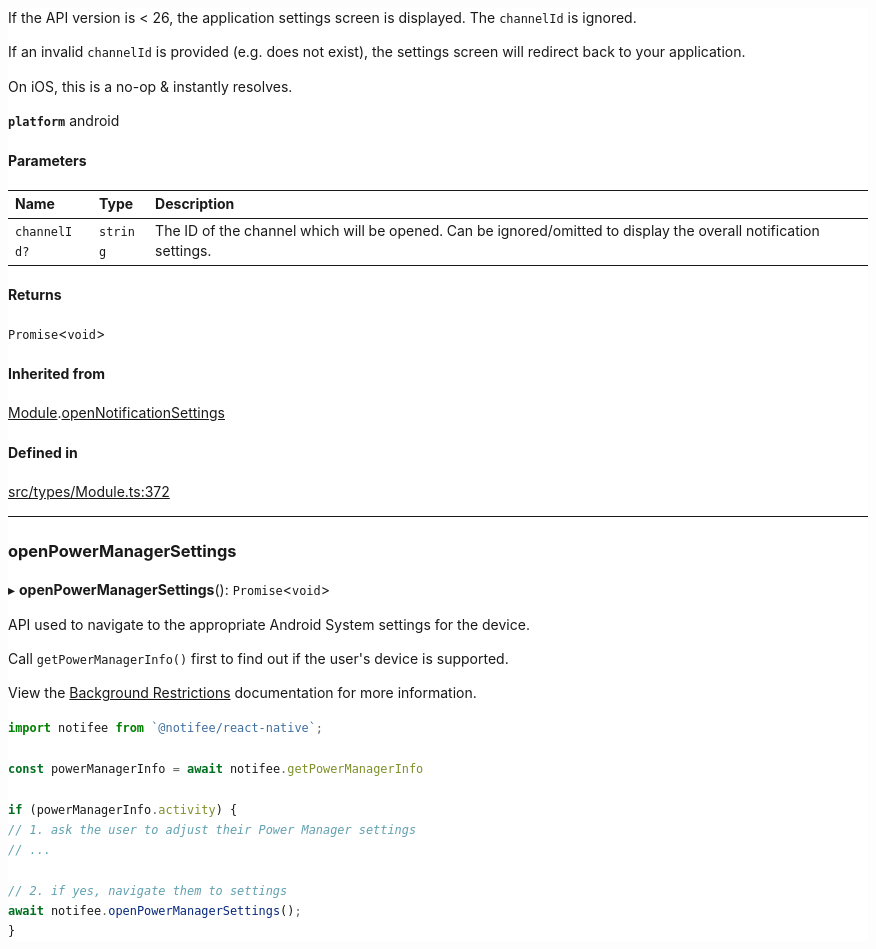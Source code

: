 If the API version is < 26, the application settings screen is displayed. The `channelId`
is ignored.

If an invalid `channelId` is provided (e.g. does not exist), the settings screen will redirect
back to your application.

On iOS, this is a no-op & instantly resolves.

**`platform`** android

#### Parameters

| Name | Type | Description |
| :------ | :------ | :------ |
| `channelId?` | `string` | The ID of the channel which will be opened. Can be ignored/omitted to display the overall notification settings. |

#### Returns

`Promise`<`void`\>

#### Inherited from

[Module](types_Module.Module.md).[openNotificationSettings](types_Module.Module.md#opennotificationsettings)

#### Defined in

[src/types/Module.ts:372](https://github.com/notifee/react-native-notifee/blob/ee86b51/src/types/Module.ts#L372)

___

### openPowerManagerSettings

▸ **openPowerManagerSettings**(): `Promise`<`void`\>

API used to navigate to the appropriate Android System settings for the device.

Call `getPowerManagerInfo()` first to find out if the user's device is supported.

View the [Background Restrictions](/react-native/docs/android/background-restrictions) documentation for more information.

```js
import notifee from `@notifee/react-native`;

const powerManagerInfo = await notifee.getPowerManagerInfo

if (powerManagerInfo.activity) {
// 1. ask the user to adjust their Power Manager settings
// ...

// 2. if yes, navigate them to settings
await notifee.openPowerManagerSettings();
}
```
